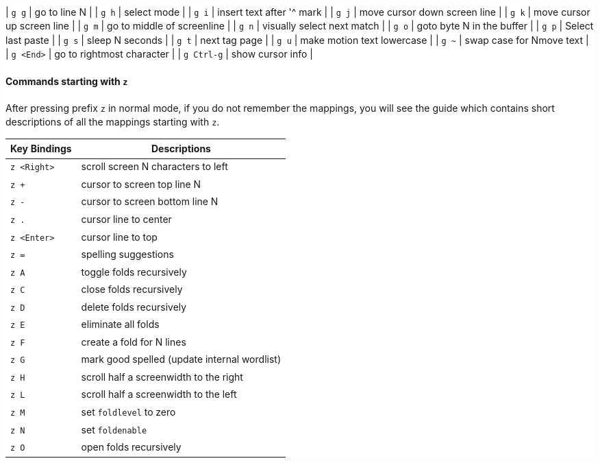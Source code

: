 | `g g`        | go to line N                                    |
| `g h`        | select mode                                     |
| `g i`        | insert text after '^ mark                       |
| `g j`        | move cursor down screen line                    |
| `g k`        | move cursor up screen line                      |
| `g m`        | go to middle of screenline                      |
| `g n`        | visually select next match                      |
| `g o`        | goto byte N in the buffer                       |
| `g p`        | Select last paste                               |
| `g s`        | sleep N seconds                                 |
| `g t`        | next tag page                                   |
| `g u`        | make motion text lowercase                      |
| `g ~`        | swap case for Nmove text                        |
| `g <End>`    | go to rightmost character                       |
| `g Ctrl-g`   | show cursor info                                |

#### Commands starting with `z`

After pressing prefix `z` in normal mode, if you do not remember the mappings, you will see the guide
which contains short descriptions of all the mappings starting with `z`.

| Key Bindings | Descriptions                                  |
| ------------ | --------------------------------------------- |
| `z <Right>`  | scroll screen N characters to left            |
| `z +`        | cursor to screen top line N                   |
| `z -`        | cursor to screen bottom line N                |
| `z .`        | cursor line to center                         |
| `z <Enter>`  | cursor line to top                            |
| `z =`        | spelling suggestions                          |
| `z A`        | toggle folds recursively                      |
| `z C`        | close folds recursively                       |
| `z D`        | delete folds recursively                      |
| `z E`        | eliminate all folds                           |
| `z F`        | create a fold for N lines                     |
| `z G`        | mark good spelled (update internal wordlist)  |
| `z H`        | scroll half a screenwidth to the right        |
| `z L`        | scroll half a screenwidth to the left         |
| `z M`        | set `foldlevel` to zero                       |
| `z N`        | set `foldenable`                              |
| `z O`        | open folds recursively                        |